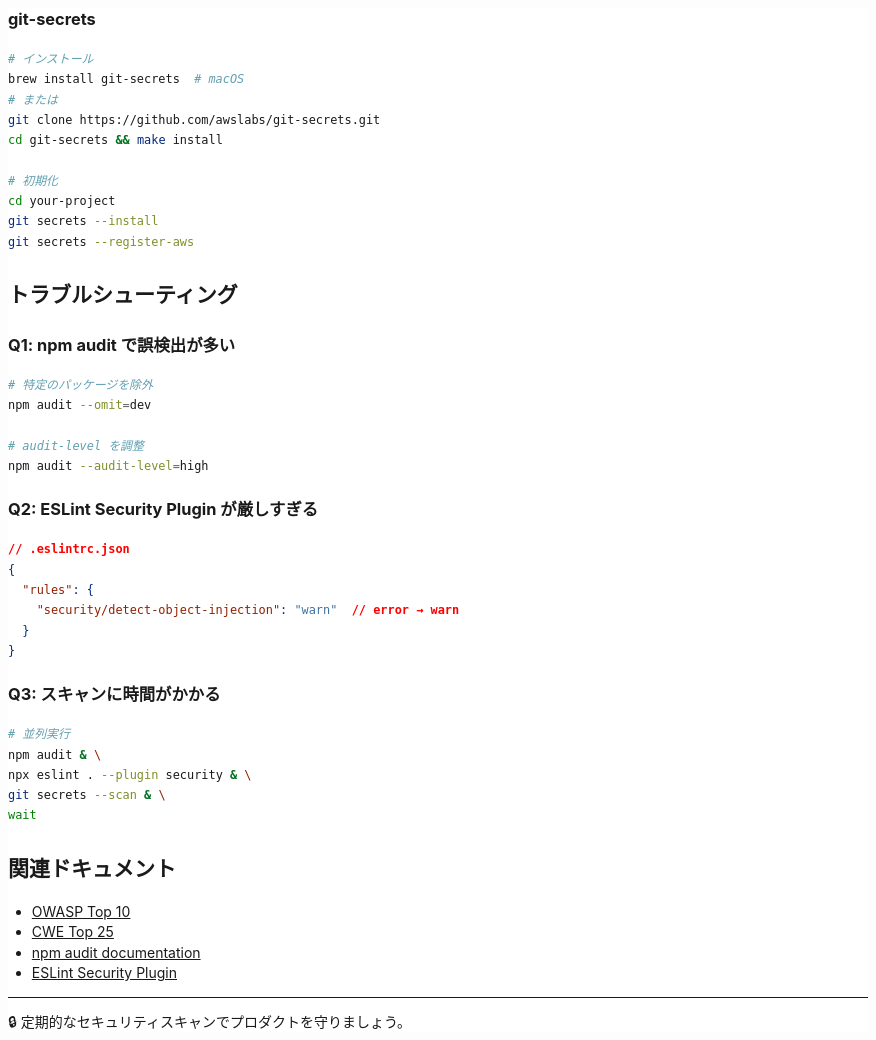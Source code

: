### git-secrets

```bash
# インストール
brew install git-secrets  # macOS
# または
git clone https://github.com/awslabs/git-secrets.git
cd git-secrets && make install

# 初期化
cd your-project
git secrets --install
git secrets --register-aws
```

## トラブルシューティング

### Q1: npm audit で誤検出が多い

```bash
# 特定のパッケージを除外
npm audit --omit=dev

# audit-level を調整
npm audit --audit-level=high
```

### Q2: ESLint Security Plugin が厳しすぎる

```json
// .eslintrc.json
{
  "rules": {
    "security/detect-object-injection": "warn"  // error → warn
  }
}
```

### Q3: スキャンに時間がかかる

```bash
# 並列実行
npm audit & \
npx eslint . --plugin security & \
git secrets --scan & \
wait
```

## 関連ドキュメント

- [OWASP Top 10](https://owasp.org/www-project-top-ten/)
- [CWE Top 25](https://cwe.mitre.org/top25/)
- [npm audit documentation](https://docs.npmjs.com/cli/v9/commands/npm-audit)
- [ESLint Security Plugin](https://github.com/eslint-community/eslint-plugin-security)

---

🔒 定期的なセキュリティスキャンでプロダクトを守りましょう。
